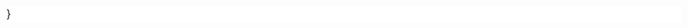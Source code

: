 }</style><script src="//C:\Users\/PC/we3/contracts/MANA Store_files\emojione.min.js" type="text/javascript" async="" defer="defer"></script><script src="//C:\Users\/PC/we3/contracts/MANA Store_files\emojione.min.js" type="text/javascript" async="" defer="defer"></script><style type="text/css">@keyframes tawkMaxOpen{0%{opacity:0;transform:translate(0, 30px);;}to{opacity:1;transform:translate(0, 0px);}}@-moz-keyframes tawkMaxOpen{0%{opacity:0;transform:translate(0, 30px);;}to{opacity:1;transform:translate(0, 0px);}}@-webkit-keyframes tawkMaxOpen{0%{opacity:0;transform:translate(0, 30px);;}to{opacity:1;transform:translate(0, 0px);}}#n6b7ivqs1cag1709268176152.open{animation : tawkMaxOpen .25s ease!important;}@keyframes tawkMaxClose{from{opacity: 1;transform:translate(0, 0px);;}to{opacity: 0;transform:translate(0, 30px);;}}@-moz-keyframes tawkMaxClose{from{opacity: 1;transform:translate(0, 0px);;}to{opacity: 0;transform:translate(0, 30px);;}}@-webkit-keyframes tawkMaxClose{from{opacity: 1;transform:translate(0, 0px);;}to{opacity: 0;transform:translate(0, 30px);;}}#n6b7ivqs1cag1709268176152.closed{animation: tawkMaxClose .25s ease!important}</style><style type="text/css">#jr5rl2ipof6s1709533077630 {outline:none !important;
visibility:visible !important;
resize:none !important;
box-shadow:none !important;
overflow:visible !important;
background:none !important;
opacity:1 !important;
filter:alpha(opacity=100) !important;
-ms-filter:progid:DXImageTransform.Microsoft.Alpha(Opacity 1) !important;
-mz-opacity:1 !important;
-khtml-opacity:1 !important;
top:auto !important;
right:0px !important;
bottom:0px !important;
left:auto !important;
position:fixed !important;
border:0 !important;
min-height:0px  !important;
min-width:0px  !important;
max-height:none  !important;
max-width:none  !important;
padding:0px !important;
margin:0px !important;
-moz-transition-property:none !important;
-webkit-transition-property:none !important;
-o-transition-property:none !important;
transition-property:none !important;
transform:none !important;
-webkit-transform:none !important;
-ms-transform:none !important;
width:auto !important;
height:auto  !important;
display:none !important;
z-index:2000000000 !important;
background-color:transparent !important;
cursor:none !important;
float:none !important;
border-radius:unset !important;
pointer-events:auto !important;
clip:auto !important;
color-scheme:light !important;}#jr5rl2ipof6s1709533077630.widget-hidden {display: none !important;}#jr5rl2ipof6s1709533077630.widget-visible {display: block !important;}
@media print{
 #jr5rl2ipof6s1709533077630.widget-visible { 
display: none !important;
 }